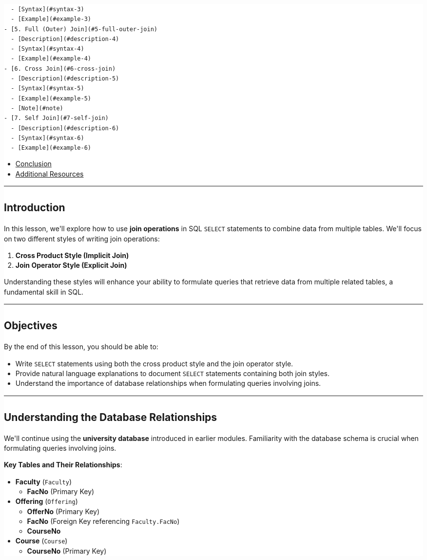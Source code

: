       - [Syntax](#syntax-3)
      - [Example](#example-3)
    - [5. Full (Outer) Join](#5-full-outer-join)
      - [Description](#description-4)
      - [Syntax](#syntax-4)
      - [Example](#example-4)
    - [6. Cross Join](#6-cross-join)
      - [Description](#description-5)
      - [Syntax](#syntax-5)
      - [Example](#example-5)
      - [Note](#note)
    - [7. Self Join](#7-self-join)
      - [Description](#description-6)
      - [Syntax](#syntax-6)
      - [Example](#example-6)
  - [Conclusion](#conclusion)
  - [Additional Resources](#additional-resources)

---

## Introduction

In this lesson, we'll explore how to use **join operations** in SQL `SELECT` statements to combine data from multiple tables. We'll focus on two different styles of writing join operations:

1. **Cross Product Style (Implicit Join)**
2. **Join Operator Style (Explicit Join)**

Understanding these styles will enhance your ability to formulate queries that retrieve data from multiple related tables, a fundamental skill in SQL.

---

## Objectives

By the end of this lesson, you should be able to:

- Write `SELECT` statements using both the cross product style and the join operator style.
- Provide natural language explanations to document `SELECT` statements containing both join styles.
- Understand the importance of database relationships when formulating queries involving joins.

---

## Understanding the Database Relationships

We'll continue using the **university database** introduced in earlier modules. Familiarity with the database schema is crucial when formulating queries involving joins.

**Key Tables and Their Relationships**:

- **Faculty** (`Faculty`)
  - **FacNo** (Primary Key)
- **Offering** (`Offering`)
  - **OfferNo** (Primary Key)
  - **FacNo** (Foreign Key referencing `Faculty.FacNo`)
  - **CourseNo**
- **Course** (`Course`)
  - **CourseNo** (Primary Key)
